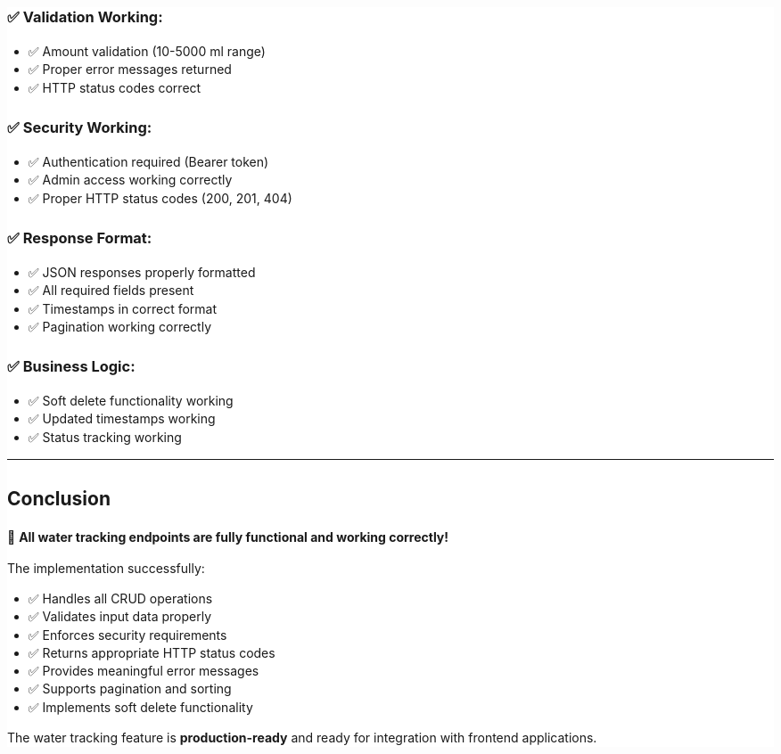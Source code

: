 ### **✅ Validation Working:**
- ✅ Amount validation (10-5000 ml range)
- ✅ Proper error messages returned
- ✅ HTTP status codes correct

### **✅ Security Working:**
- ✅ Authentication required (Bearer token)
- ✅ Admin access working correctly
- ✅ Proper HTTP status codes (200, 201, 404)

### **✅ Response Format:**
- ✅ JSON responses properly formatted
- ✅ All required fields present
- ✅ Timestamps in correct format
- ✅ Pagination working correctly

### **✅ Business Logic:**
- ✅ Soft delete functionality working
- ✅ Updated timestamps working
- ✅ Status tracking working

---

## **Conclusion**

🎉 **All water tracking endpoints are fully functional and working correctly!**

The implementation successfully:
- ✅ Handles all CRUD operations
- ✅ Validates input data properly
- ✅ Enforces security requirements
- ✅ Returns appropriate HTTP status codes
- ✅ Provides meaningful error messages
- ✅ Supports pagination and sorting
- ✅ Implements soft delete functionality

The water tracking feature is **production-ready** and ready for integration with frontend applications.
